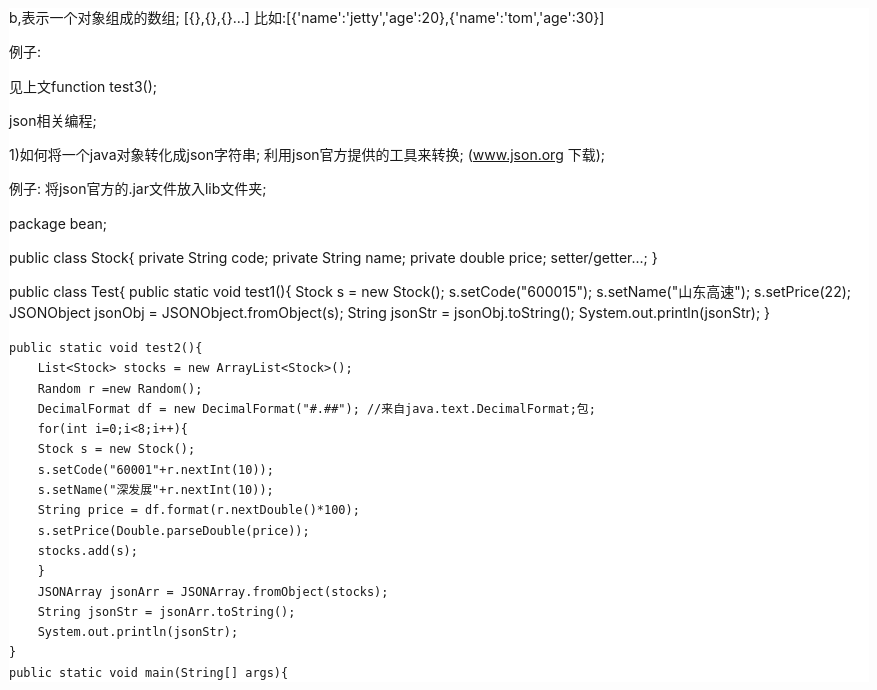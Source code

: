 
b,表示一个对象组成的数组;
[{},{},{}...]
比如:[{'name':'jetty','age':20},{'name':'tom','age':30}]
	
	
例子:

见上文function test3();
	


json相关编程;

1)如何将一个java对象转化成json字符串;
利用json官方提供的工具来转换;
(www.json.org 下载);

例子:
将json官方的.jar文件放入lib文件夹;

package bean;

public class Stock{
	private String code;
	private String name;
	private double price;
	setter/getter...;
}

public class Test{
	public static void test1(){
		Stock s = new Stock();
		s.setCode("600015");
		s.setName("山东高速");
		s.setPrice(22);
		JSONObject jsonObj = JSONObject.fromObject(s);
		String jsonStr = jsonObj.toString();
		System.out.println(jsonStr);
	}
	
	public static void test2(){
		List<Stock> stocks = new ArrayList<Stock>();
		Random r =new Random();
		DecimalFormat df = new DecimalFormat("#.##"); //来自java.text.DecimalFormat;包;
		for(int i=0;i<8;i++){
		Stock s = new Stock();
		s.setCode("60001"+r.nextInt(10));
		s.setName("深发展"+r.nextInt(10));
		String price = df.format(r.nextDouble()*100);
		s.setPrice(Double.parseDouble(price));
		stocks.add(s);
		}
		JSONArray jsonArr = JSONArray.fromObject(stocks);
		String jsonStr = jsonArr.toString();
	    System.out.println(jsonStr);
	}
	public static void main(String[] args){
	